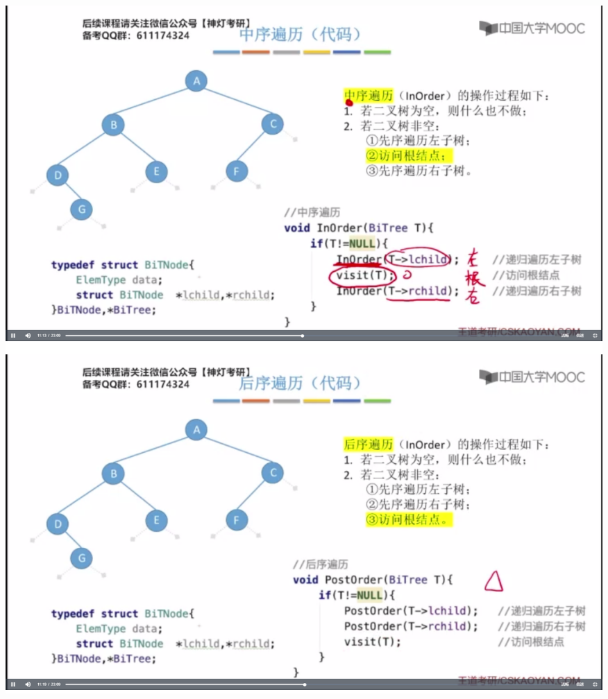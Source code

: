 ![image-20220619162620454](assets/image-20220619162620454.png)

![image-20220619162626160](assets/image-20220619162626160.png)
